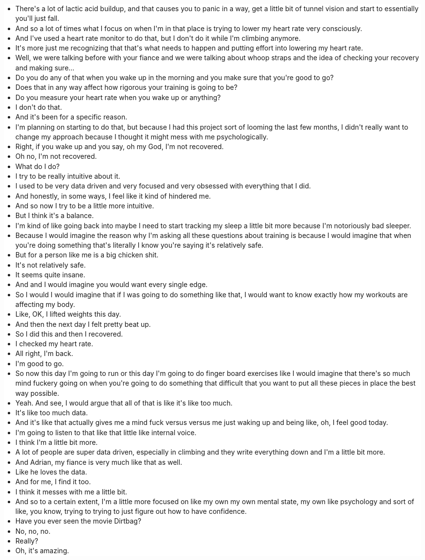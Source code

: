 *  There's a lot of lactic acid buildup, and that causes you to panic in a way, get a little bit of tunnel vision and start to essentially you'll just fall.
*  And so a lot of times what I focus on when I'm in that place is trying to lower my heart rate very consciously.
*  And I've used a heart rate monitor to do that, but I don't do it while I'm climbing anymore.
*  It's more just me recognizing that that's what needs to happen and putting effort into lowering my heart rate.
*  Well, we were talking before with your fiance and we were talking about whoop straps and the idea of checking your recovery and making sure...
*  Do you do any of that when you wake up in the morning and you make sure that you're good to go?
*  Does that in any way affect how rigorous your training is going to be?
*  Do you measure your heart rate when you wake up or anything?
*  I don't do that.
*  And it's been for a specific reason.
*  I'm planning on starting to do that, but because I had this project sort of looming the last few months, I didn't really want to change my approach because I thought it might mess with me psychologically.
*  Right, if you wake up and you say, oh my God, I'm not recovered.
*  Oh no, I'm not recovered.
*  What do I do?
*  I try to be really intuitive about it.
*  I used to be very data driven and very focused and very obsessed with everything that I did.
*  And honestly, in some ways, I feel like it kind of hindered me.
*  And so now I try to be a little more intuitive.
*  But I think it's a balance.
*  I'm kind of like going back into maybe I need to start tracking my sleep a little bit more because I'm notoriously bad sleeper.
*  Because I would imagine the reason why I'm asking all these questions about training is because I would imagine that when you're doing something that's literally I know you're saying it's relatively safe.
*  But for a person like me is a big chicken shit.
*  It's not relatively safe.
*  It seems quite insane.
*  And and I would imagine you would want every single edge.
*  So I would I would imagine that if I was going to do something like that, I would want to know exactly how my workouts are affecting my body.
*  Like, OK, I lifted weights this day.
*  And then the next day I felt pretty beat up.
*  So I did this and then I recovered.
*  I checked my heart rate.
*  All right, I'm back.
*  I'm good to go.
*  So now this day I'm going to run or this day I'm going to do finger board exercises like I would imagine that there's so much mind fuckery going on when you're going to do something that difficult that you want to put all these pieces in place the best way possible.
*  Yeah. And see, I would argue that all of that is like it's like too much.
*  It's like too much data.
*  And it's like that actually gives me a mind fuck versus versus me just waking up and being like, oh, I feel good today.
*  I'm going to listen to that like that little like internal voice.
*  I think I'm a little bit more.
*  A lot of people are super data driven, especially in climbing and they write everything down and I'm a little bit more.
*  And Adrian, my fiance is very much like that as well.
*  Like he loves the data.
*  And for me, I find it too.
*  I think it messes with me a little bit.
*  And so to a certain extent, I'm a little more focused on like my own my own mental state, my own like psychology and sort of like, you know, trying to trying to just figure out how to have confidence.
*  Have you ever seen the movie Dirtbag?
*  No, no, no.
*  Really?
*  Oh, it's amazing.